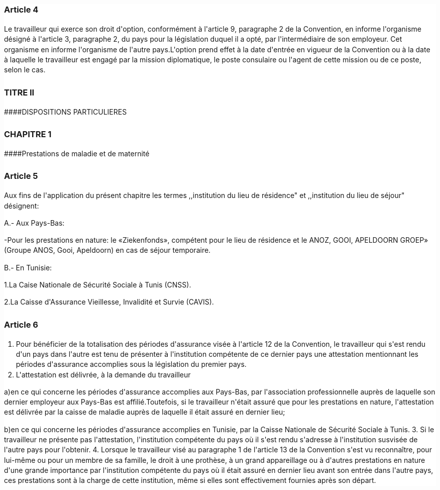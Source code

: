 ### Article  4  

Le travailleur qui exerce son droit d'option, conformément à l'article 9, paragraphe 2 de la Convention, en informe l'organisme désigné à l'article 3, paragraphe 2, du pays pour la législation duquel il a opté, par l'intermédiaire de son employeur. Cet organisme en informe l'organisme de l'autre pays.L'option prend effet à la date d'entrée en vigueur de la Convention ou à la date à laquelle le travailleur est engagé par la mission diplomatique, le poste consulaire ou l'agent de cette mission ou de ce poste, selon le cas.

### TITRE  II  

####DISPOSITIONS PARTICULIERES

### CHAPITRE  1  

####Prestations de maladie et de maternité

### Article  5  

Aux fins de l'application du présent chapitre les termes ,,institution du lieu de résidence" et ,,institution du lieu de séjour" désignent:

A.- Aux Pays-Bas:

-Pour les prestations en nature: le «Ziekenfonds», compétent pour le lieu de résidence et le ANOZ, GOOI, APELDOORN GROEP» (Groupe ANOS, Gooi, Apeldoorn) en cas de séjour temporaire.

B.- En Tunisie:

1.La Caise Nationale de Sécurité Sociale à Tunis (CNSS).

2.La Caisse d'Assurance Vieillesse, Invalidité et Survie (CAVIS).

### Article  6  

1. Pour bénéficier de la totalisation des périodes d'assurance visée à l'article 12 de la Convention, le travailleur qui s'est rendu d'un pays dans l'autre est tenu de présenter à l'institution compétente de ce dernier pays une attestation mentionnant les périodes d'assurance accomplies sous la législation du premier pays.
2. L'attestation est délivrée, à la demande du travailleur

a)en ce qui concerne les périodes d'assurance accomplies aux Pays-Bas, par l'association professionnelle auprès de laquelle son dernier employeur aux Pays-Bas est affilié.Toutefois, si le travailleur n'était assuré que pour les prestations en nature, l'attestation est délivrée par la caisse de maladie auprès de laquelle il était assuré en dernier lieu;

b)en ce qui concerne les périodes d'assurance accomplies en Tunisie, par la Caisse Nationale de Sécurité Sociale à Tunis.
3. Si le travailleur ne présente pas l'attestation, l'institution compétente du pays où il s'est rendu s'adresse à l'institution susvisée de l'autre pays pour l'obtenir.
4. Lorsque le travailleur visé au paragraphe 1 de l'article 13 de la Convention s'est vu reconnaître, pour lui-même ou pour un membre de sa famille, le droit à une prothèse, à un grand appareillage ou à d'autres prestations en nature d'une grande importance par l'institution compétente du pays où il était assuré en dernier lieu avant son entrée dans l'autre pays, ces prestations sont à la charge de cette institution, même si elles sont effectivement fournies après son départ.
